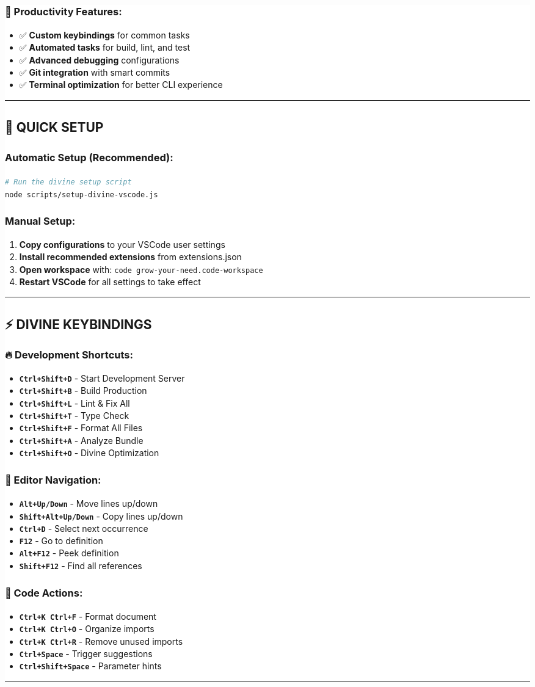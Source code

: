 ### **🎯 Productivity Features:**
- ✅ **Custom keybindings** for common tasks
- ✅ **Automated tasks** for build, lint, and test
- ✅ **Advanced debugging** configurations
- ✅ **Git integration** with smart commits
- ✅ **Terminal optimization** for better CLI experience

---

## **🚀 QUICK SETUP**

### **Automatic Setup (Recommended):**
```bash
# Run the divine setup script
node scripts/setup-divine-vscode.js
```

### **Manual Setup:**
1. **Copy configurations** to your VSCode user settings
2. **Install recommended extensions** from extensions.json
3. **Open workspace** with: `code grow-your-need.code-workspace`
4. **Restart VSCode** for all settings to take effect

---

## **⚡ DIVINE KEYBINDINGS**

### **🔥 Development Shortcuts:**
- **`Ctrl+Shift+D`** - Start Development Server
- **`Ctrl+Shift+B`** - Build Production
- **`Ctrl+Shift+L`** - Lint & Fix All
- **`Ctrl+Shift+T`** - Type Check
- **`Ctrl+Shift+F`** - Format All Files
- **`Ctrl+Shift+A`** - Analyze Bundle
- **`Ctrl+Shift+O`** - Divine Optimization

### **🎯 Editor Navigation:**
- **`Alt+Up/Down`** - Move lines up/down
- **`Shift+Alt+Up/Down`** - Copy lines up/down
- **`Ctrl+D`** - Select next occurrence
- **`F12`** - Go to definition
- **`Alt+F12`** - Peek definition
- **`Shift+F12`** - Find all references

### **💎 Code Actions:**
- **`Ctrl+K Ctrl+F`** - Format document
- **`Ctrl+K Ctrl+O`** - Organize imports
- **`Ctrl+K Ctrl+R`** - Remove unused imports
- **`Ctrl+Space`** - Trigger suggestions
- **`Ctrl+Shift+Space`** - Parameter hints

---